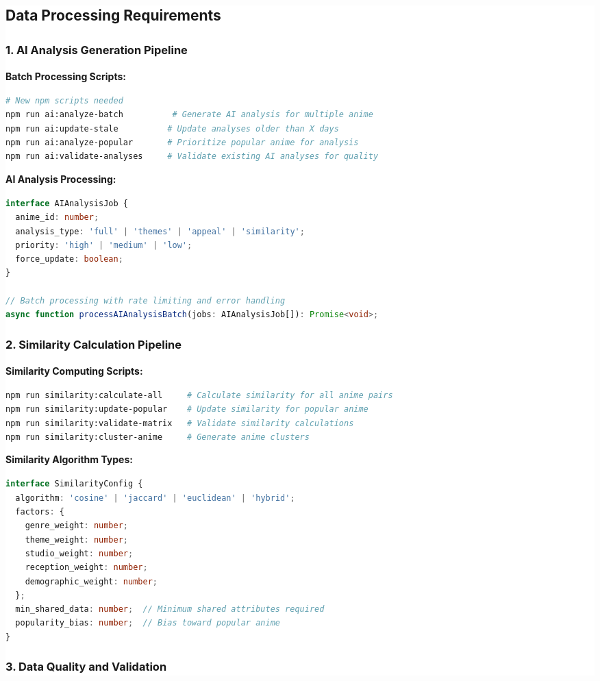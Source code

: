 ## Data Processing Requirements

### 1. AI Analysis Generation Pipeline

**Batch Processing Scripts:**
```bash
# New npm scripts needed
npm run ai:analyze-batch          # Generate AI analysis for multiple anime
npm run ai:update-stale          # Update analyses older than X days
npm run ai:analyze-popular       # Prioritize popular anime for analysis
npm run ai:validate-analyses     # Validate existing AI analyses for quality
```

**AI Analysis Processing:**
```typescript
interface AIAnalysisJob {
  anime_id: number;
  analysis_type: 'full' | 'themes' | 'appeal' | 'similarity';
  priority: 'high' | 'medium' | 'low';
  force_update: boolean;
}

// Batch processing with rate limiting and error handling
async function processAIAnalysisBatch(jobs: AIAnalysisJob[]): Promise<void>;
```

### 2. Similarity Calculation Pipeline

**Similarity Computing Scripts:**
```bash
npm run similarity:calculate-all     # Calculate similarity for all anime pairs
npm run similarity:update-popular    # Update similarity for popular anime
npm run similarity:validate-matrix   # Validate similarity calculations
npm run similarity:cluster-anime     # Generate anime clusters
```

**Similarity Algorithm Types:**
```typescript
interface SimilarityConfig {
  algorithm: 'cosine' | 'jaccard' | 'euclidean' | 'hybrid';
  factors: {
    genre_weight: number;
    theme_weight: number;
    studio_weight: number;
    reception_weight: number;
    demographic_weight: number;
  };
  min_shared_data: number;  // Minimum shared attributes required
  popularity_bias: number;  // Bias toward popular anime
}
```

### 3. Data Quality and Validation
